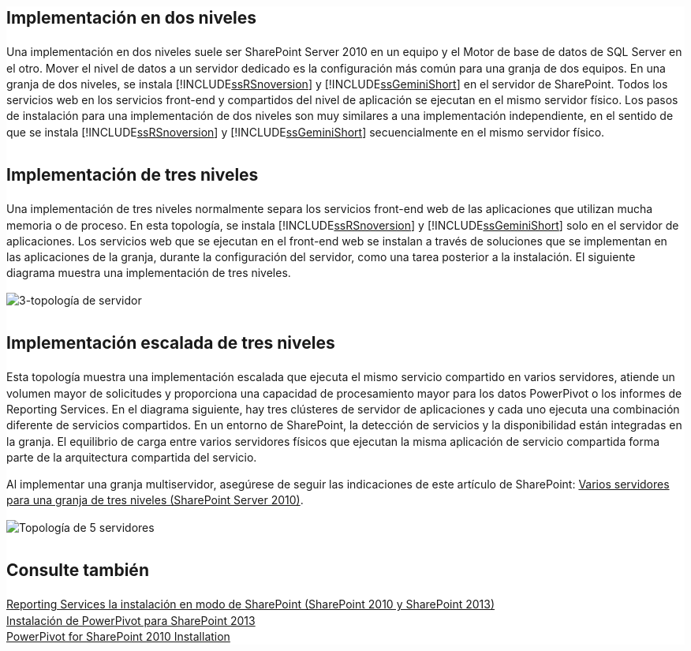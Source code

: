 ##  <a name="bkmk_sharepoint2010_2server"></a>Implementación en dos niveles  
 Una implementación en dos niveles suele ser SharePoint Server 2010 en un equipo y el Motor de base de datos de SQL Server en el otro. Mover el nivel de datos a un servidor dedicado es la configuración más común para una granja de dos equipos. En una granja de dos niveles, se instala [!INCLUDE[ssRSnoversion](../../includes/ssrsnoversion-md.md)] y [!INCLUDE[ssGeminiShort](../../includes/ssgeminishort-md.md)] en el servidor de SharePoint. Todos los servicios web en los servicios front-end y compartidos del nivel de aplicación se ejecutan en el mismo servidor físico. Los pasos de instalación para una implementación de dos niveles son muy similares a una implementación independiente, en el sentido de que se instala [!INCLUDE[ssRSnoversion](../../includes/ssrsnoversion-md.md)] y [!INCLUDE[ssGeminiShort](../../includes/ssgeminishort-md.md)] secuencialmente en el mismo servidor físico.  
  
##  <a name="bkmk_sharepoint2010_3server"></a>Implementación de tres niveles  
 Una implementación de tres niveles normalmente separa los servicios front-end web de las aplicaciones que utilizan mucha memoria o de proceso. En esta topología, se instala [!INCLUDE[ssRSnoversion](../../includes/ssrsnoversion-md.md)] y [!INCLUDE[ssGeminiShort](../../includes/ssgeminishort-md.md)] solo en el servidor de aplicaciones. Los servicios web que se ejecutan en el front-end web se instalan a través de soluciones que se implementan en las aplicaciones de la granja, durante la configuración del servidor, como una tarea posterior a la instalación. El siguiente diagrama muestra una implementación de tres niveles.  
  
 ![3-topología de servidor](../../../2014/sql-server/install/media/sql11bisetup-3server.gif "3-topología de servidor")  
  
##  <a name="bkmk_sharepoint2010_scaleserver"></a>Implementación escalada de tres niveles  
 Esta topología muestra una implementación escalada que ejecuta el mismo servicio compartido en varios servidores, atiende un volumen mayor de solicitudes y proporciona una capacidad de procesamiento mayor para los datos PowerPivot o los informes de Reporting Services. En el diagrama siguiente, hay tres clústeres de servidor de aplicaciones y cada uno ejecuta una combinación diferente de servicios compartidos. En un entorno de SharePoint, la detección de servicios y la disponibilidad están integradas en la granja. El equilibrio de carga entre varios servidores físicos que ejecutan la misma aplicación de servicio compartida forma parte de la arquitectura compartida del servicio.  
  
 Al implementar una granja multiservidor, asegúrese de seguir las indicaciones de este artículo de SharePoint: [Varios servidores para una granja de tres niveles (SharePoint Server 2010)](https://go.microsoft.com/fwlink/?linkID=219834).  
  
 ![Topología de 5 servidores](../../../2014/sql-server/install/media/sql11bisetup-5server.gif "Topología de 5 servidores")  
  
## <a name="see-also"></a>Consulte también  
 [Reporting Services la instalación en modo de SharePoint &#40;SharePoint 2010 y SharePoint 2013&#41;](../../reporting-services/install-windows/install-reporting-services-sharepoint-mode.md)   
 [Instalación de PowerPivot para SharePoint 2013](https://docs.microsoft.com/analysis-services/instances/install-windows/install-analysis-services-in-power-pivot-mode)   
 [PowerPivot for SharePoint 2010 Installation](../../../2014/sql-server/install/powerpivot-for-sharepoint-2010-installation.md)  
  
  
